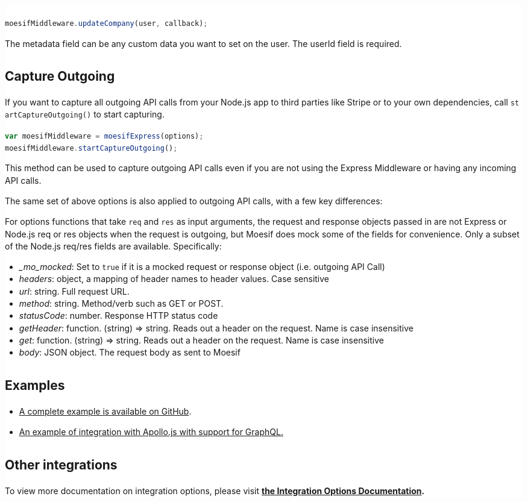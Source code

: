 ```javascript

moesifMiddleware.updateCompany(user, callback);

```

The metadata field can be any custom data you want to set on the user.
The userId field is required.

## Capture Outgoing

If you want to capture all outgoing API calls from your Node.js app to third parties like
Stripe or to your own dependencies, call `startCaptureOutgoing()` to start capturing.

```javascript
var moesifMiddleware = moesifExpress(options);
moesifMiddleware.startCaptureOutgoing();
```

This method can be used to capture outgoing API calls even if you are not using the Express Middleware or having any incoming API calls.

The same set of above options is also applied to outgoing API calls, with a few key differences:

For options functions that take `req` and `res` as input arguments, the request and response objects passed in
are not Express or Node.js req or res objects when the request is outgoing, but Moesif does mock
some of the fields for convenience.
Only a subset of the Node.js req/res fields are available. Specifically:

- *_mo_mocked*: Set to `true` if it is a mocked request or response object (i.e. outgoing API Call)
- *headers*: object, a mapping of header names to header values. Case sensitive
- *url*: string. Full request URL.
- *method*: string. Method/verb such as GET or POST.
- *statusCode*: number. Response HTTP status code
- *getHeader*: function. (string) => string. Reads out a header on the request. Name is case insensitive
- *get*: function. (string) => string. Reads out a header on the request. Name is case insensitive
- *body*: JSON object. The request body as sent to Moesif


## Examples

- [A complete example is available on GitHub](https://github.com/Moesif/moesif-express-example).

- [An example of integration with Apollo.js with support for GraphQL.](https://github.com/Moesif/moesif-apollo-graphql-example)

## Other integrations

To view more documentation on integration options, please visit __[the Integration Options Documentation](https://www.moesif.com/docs/getting-started/integration-options/).__


[ico-built-for]: https://img.shields.io/badge/built%20for-node.js-blue.svg
[ico-downloads]: https://img.shields.io/npm/dt/moesif-express.svg
[ico-license]: https://img.shields.io/badge/License-Apache%202.0-green.svg
[ico-source]: https://img.shields.io/github/last-commit/moesif/moesif-express.svg?style=social

[link-built-for]: https://expressjs.com/
[link-downloads]: https://www.npmjs.com/package/moesif-express
[link-license]: https://raw.githubusercontent.com/Moesif/moesif-express/master/LICENSE
[link-source]: https://github.com/moesif/moesif-express
